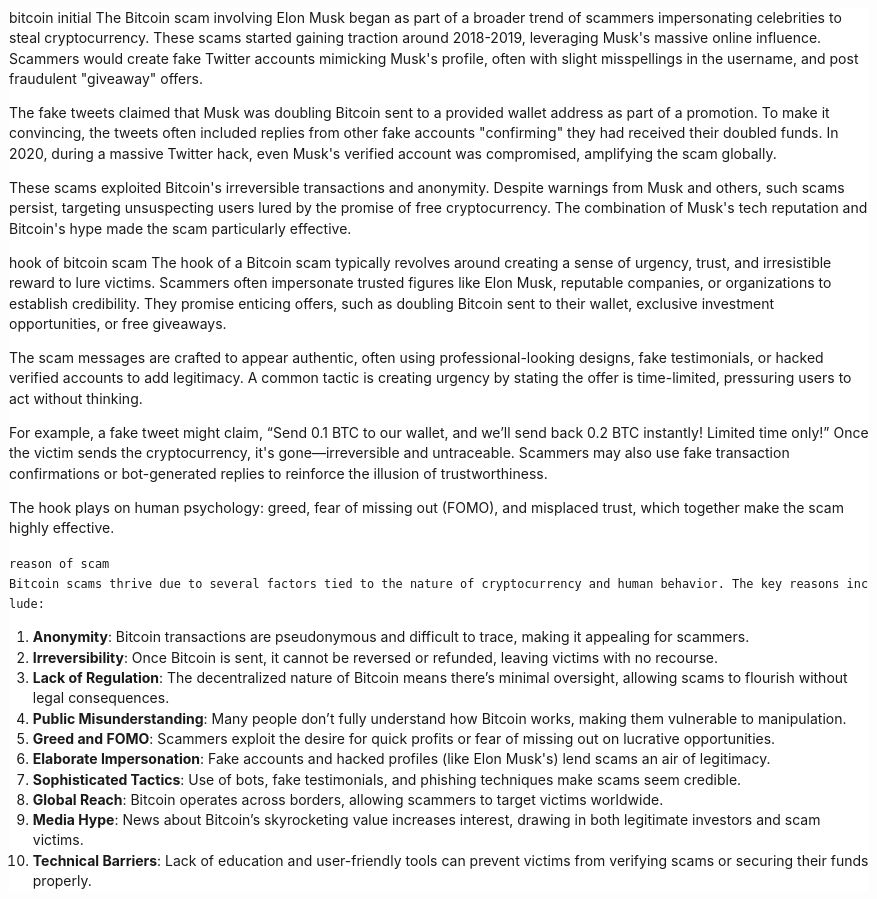 bitcoin initial
The Bitcoin scam involving Elon Musk began as part of a broader trend of scammers impersonating celebrities to steal cryptocurrency. These scams started gaining traction around 2018-2019, leveraging Musk's massive online influence. Scammers would create fake Twitter accounts mimicking Musk's profile, often with slight misspellings in the username, and post fraudulent "giveaway" offers. 

The fake tweets claimed that Musk was doubling Bitcoin sent to a provided wallet address as part of a promotion. To make it convincing, the tweets often included replies from other fake accounts "confirming" they had received their doubled funds. In 2020, during a massive Twitter hack, even Musk's verified account was compromised, amplifying the scam globally. 

These scams exploited Bitcoin's irreversible transactions and anonymity. Despite warnings from Musk and others, such scams persist, targeting unsuspecting users lured by the promise of free cryptocurrency. The combination of Musk's tech reputation and Bitcoin's hype made the scam particularly effective.


hook of bitcoin scam 
The hook of a Bitcoin scam typically revolves around creating a sense of urgency, trust, and irresistible reward to lure victims. Scammers often impersonate trusted figures like Elon Musk, reputable companies, or organizations to establish credibility. They promise enticing offers, such as doubling Bitcoin sent to their wallet, exclusive investment opportunities, or free giveaways. 

The scam messages are crafted to appear authentic, often using professional-looking designs, fake testimonials, or hacked verified accounts to add legitimacy. A common tactic is creating urgency by stating the offer is time-limited, pressuring users to act without thinking. 

For example, a fake tweet might claim, “Send 0.1 BTC to our wallet, and we’ll send back 0.2 BTC instantly! Limited time only!” Once the victim sends the cryptocurrency, it's gone—irreversible and untraceable. Scammers may also use fake transaction confirmations or bot-generated replies to reinforce the illusion of trustworthiness.

The hook plays on human psychology: greed, fear of missing out (FOMO), and misplaced trust, which together make the scam highly effective.





	reason of scam 
	Bitcoin scams thrive due to several factors tied to the nature of cryptocurrency and human behavior. The key reasons include:

1. **Anonymity**: Bitcoin transactions are pseudonymous and difficult to trace, making it appealing for scammers.
2. **Irreversibility**: Once Bitcoin is sent, it cannot be reversed or refunded, leaving victims with no recourse.
3. **Lack of Regulation**: The decentralized nature of Bitcoin means there’s minimal oversight, allowing scams to flourish without legal consequences.
4. **Public Misunderstanding**: Many people don’t fully understand how Bitcoin works, making them vulnerable to manipulation.
5. **Greed and FOMO**: Scammers exploit the desire for quick profits or fear of missing out on lucrative opportunities.
6. **Elaborate Impersonation**: Fake accounts and hacked profiles (like Elon Musk's) lend scams an air of legitimacy.
7. **Sophisticated Tactics**: Use of bots, fake testimonials, and phishing techniques make scams seem credible.
8. **Global Reach**: Bitcoin operates across borders, allowing scammers to target victims worldwide.
9. **Media Hype**: News about Bitcoin’s skyrocketing value increases interest, drawing in both legitimate investors and scam victims.
10. **Technical Barriers**: Lack of education and user-friendly tools can prevent victims from verifying scams or securing their funds properly. 
